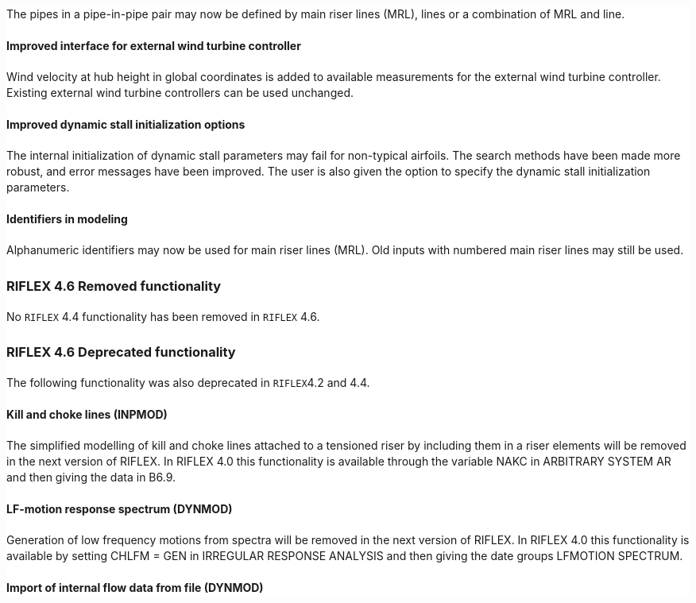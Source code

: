 The pipes in a pipe-in-pipe pair may now be defined by main riser lines (MRL), lines or a combination of MRL and line.



#### Improved interface for external wind turbine controller

Wind velocity at hub height in global coordinates is added to
available measurements for the external wind turbine controller.
Existing external wind turbine controllers can be used unchanged.



#### Improved dynamic stall initialization options

The internal initialization of dynamic stall parameters may fail
for non-typical airfoils. The search methods have been made more
robust, and error messages have been improved. The user is also
given the option to specify the dynamic stall initialization
parameters.



#### Identifiers in modeling

Alphanumeric identifiers may now be used for main riser lines (MRL). Old inputs with numbered main riser lines may still be used.




### RIFLEX 4.6 Removed functionality

No `RIFLEX` 4.4 functionality has been removed in `RIFLEX` 4.6.




### RIFLEX 4.6 Deprecated functionality

The following functionality was also deprecated in `RIFLEX`4.2 and 4.4.



#### Kill and choke lines (INPMOD)

The simplified modelling of kill and choke lines attached to a tensioned riser by including
them in a riser elements will be removed in the next version of RIFLEX. In RIFLEX 4.0 this
functionality is available through the variable NAKC in ARBITRARY SYSTEM AR and
then giving the data in B6.9.



#### LF-motion response spectrum (DYNMOD)

Generation of low frequency motions from spectra will be removed in the next version of RIFLEX.
In RIFLEX 4.0 this functionality is available by setting CHLFM = GEN in IRREGULAR RESPONSE ANALYSIS
and then giving the date groups LFMOTION SPECTRUM.



#### Import of internal flow data from file (DYNMOD)
